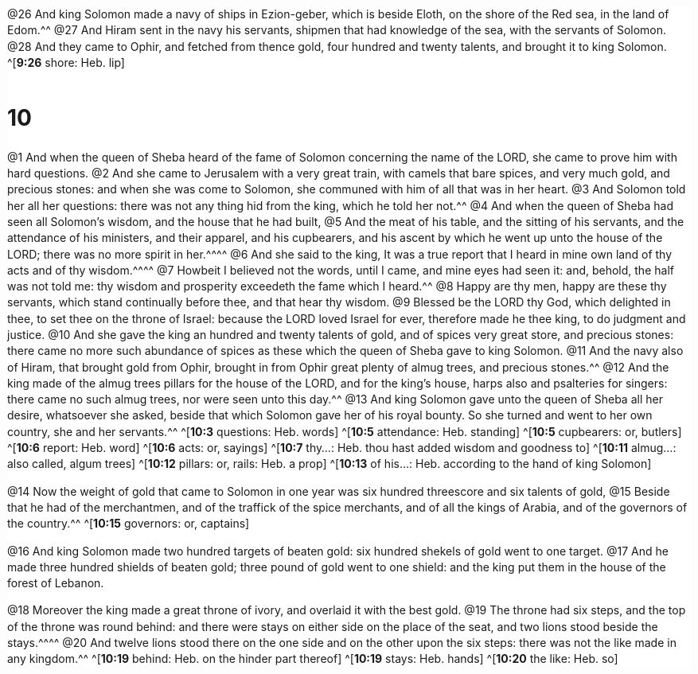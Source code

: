 @26 And king Solomon made a navy of ships in Ezion-geber, which is beside Eloth, on the shore of the Red sea, in the land of Edom.^^ @27 And Hiram sent in the navy his servants, shipmen that had knowledge of the sea, with the servants of Solomon. @28 And they came to Ophir, and fetched from thence gold, four hundred and twenty talents, and brought it to king Solomon.
^[**9:26** shore: Heb. lip] 

# 10 
@1 And when the queen of Sheba heard of the fame of Solomon concerning the name of the LORD, she came to prove him with hard questions. @2 And she came to Jerusalem with a very great train, with camels that bare spices, and very much gold, and precious stones: and when she was come to Solomon, she communed with him of all that was in her heart. @3 And Solomon told her all her questions: there was not any thing hid from the king, which he told her not.^^ @4 And when the queen of Sheba had seen all Solomon’s wisdom, and the house that he had built, @5 And the meat of his table, and the sitting of his servants, and the attendance of his ministers, and their apparel, and his cupbearers, and his ascent by which he went up unto the house of the LORD; there was no more spirit in her.^^^^ @6 And she said to the king, It was a true report that I heard in mine own land of thy acts and of thy wisdom.^^^^ @7 Howbeit I believed not the words, until I came, and mine eyes had seen it: and, behold, the half was not told me: thy wisdom and prosperity exceedeth the fame which I heard.^^ @8 Happy are thy men, happy are these thy servants, which stand continually before thee, and that hear thy wisdom. @9 Blessed be the LORD thy God, which delighted in thee, to set thee on the throne of Israel: because the LORD loved Israel for ever, therefore made he thee king, to do judgment and justice. @10 And she gave the king an hundred and twenty talents of gold, and of spices very great store, and precious stones: there came no more such abundance of spices as these which the queen of Sheba gave to king Solomon. @11 And the navy also of Hiram, that brought gold from Ophir, brought in from Ophir great plenty of almug trees, and precious stones.^^ @12 And the king made of the almug trees pillars for the house of the LORD, and for the king’s house, harps also and psalteries for singers: there came no such almug trees, nor were seen unto this day.^^ @13 And king Solomon gave unto the queen of Sheba all her desire, whatsoever she asked, beside that which Solomon gave her of his royal bounty. So she turned and went to her own country, she and her servants.^^ 
^[**10:3** questions: Heb. words]
^[**10:5** attendance: Heb. standing]
^[**10:5** cupbearers: or, butlers]
^[**10:6** report: Heb. word]
^[**10:6** acts: or, sayings]
^[**10:7** thy…: Heb. thou hast added wisdom and goodness to]
^[**10:11** almug…: also called, algum trees]
^[**10:12** pillars: or, rails: Heb. a prop]
^[**10:13** of his…: Heb. according to the hand of king Solomon]

@14 Now the weight of gold that came to Solomon in one year was six hundred threescore and six talents of gold, @15 Beside that he had of the merchantmen, and of the traffick of the spice merchants, and of all the kings of Arabia, and of the governors of the country.^^ 
^[**10:15** governors: or, captains]

@16 And king Solomon made two hundred targets of beaten gold: six hundred shekels of gold went to one target. @17 And he made three hundred shields of beaten gold; three pound of gold went to one shield: and the king put them in the house of the forest of Lebanon. 

@18 Moreover the king made a great throne of ivory, and overlaid it with the best gold. @19 The throne had six steps, and the top of the throne was round behind: and there were stays on either side on the place of the seat, and two lions stood beside the stays.^^^^ @20 And twelve lions stood there on the one side and on the other upon the six steps: there was not the like made in any kingdom.^^ 
^[**10:19** behind: Heb. on the hinder part thereof]
^[**10:19** stays: Heb. hands]
^[**10:20** the like: Heb. so]
